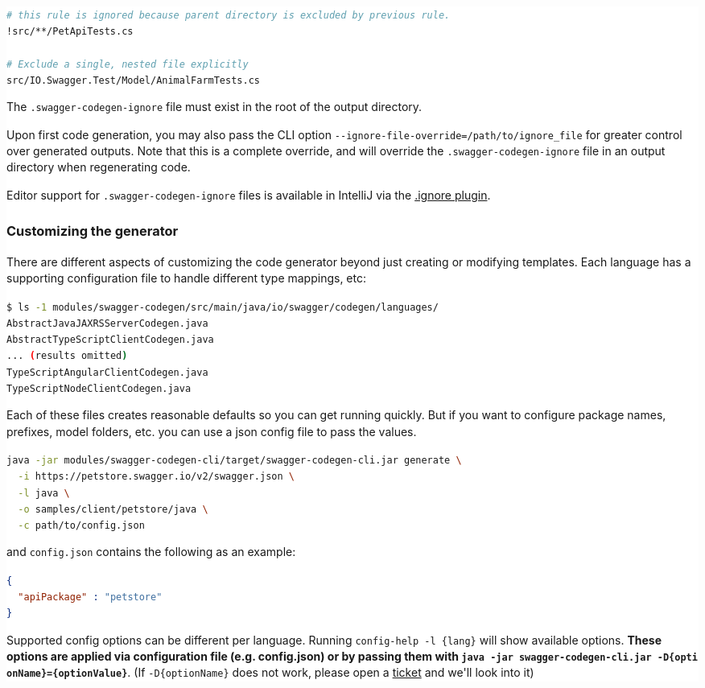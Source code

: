 ```sh
# this rule is ignored because parent directory is excluded by previous rule.
!src/**/PetApiTests.cs

# Exclude a single, nested file explicitly
src/IO.Swagger.Test/Model/AnimalFarmTests.cs
```

The `.swagger-codegen-ignore` file must exist in the root of the output directory.

Upon first code generation, you may also pass the CLI option `--ignore-file-override=/path/to/ignore_file` for greater control over generated outputs. Note that this is a complete override, and will override the `.swagger-codegen-ignore` file in an output directory when regenerating code.

Editor support for `.swagger-codegen-ignore` files is available in IntelliJ via the [.ignore plugin](https://plugins.jetbrains.com/plugin/7495--ignore).

### Customizing the generator

There are different aspects of customizing the code generator beyond just creating or modifying templates.  Each language has a supporting configuration file to handle different type mappings, etc:

```sh
$ ls -1 modules/swagger-codegen/src/main/java/io/swagger/codegen/languages/
AbstractJavaJAXRSServerCodegen.java
AbstractTypeScriptClientCodegen.java
... (results omitted)
TypeScriptAngularClientCodegen.java
TypeScriptNodeClientCodegen.java
```

Each of these files creates reasonable defaults so you can get running quickly.  But if you want to configure package names, prefixes, model folders, etc. you can use a json config file to pass the values.

```sh
java -jar modules/swagger-codegen-cli/target/swagger-codegen-cli.jar generate \
  -i https://petstore.swagger.io/v2/swagger.json \
  -l java \
  -o samples/client/petstore/java \
  -c path/to/config.json
```
and `config.json` contains the following as an example:
```json
{
  "apiPackage" : "petstore"
}
```

Supported config options can be different per language. Running `config-help -l {lang}` will show available options.
**These options are applied via configuration file (e.g. config.json) or by passing them with `java -jar swagger-codegen-cli.jar -D{optionName}={optionValue}`**. (If `-D{optionName}` does not work, please open a [ticket](https://github.com/swagger-api/swagger-codegen/issues/new) and we'll look into it)

